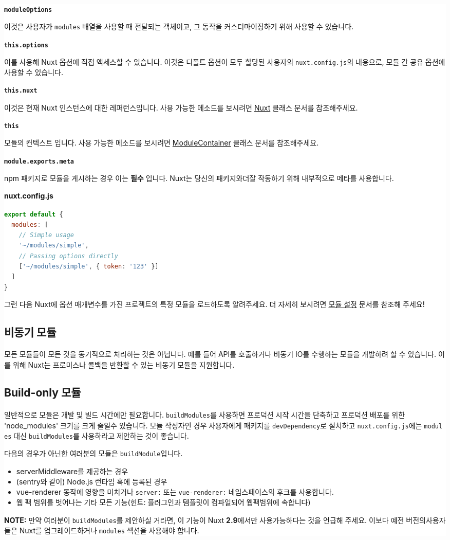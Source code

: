**`moduleOptions`**

이것은 사용자가 `modules` 배열을 사용할 때 전달되는 객체이고, 그 동작을 커스터마이징하기 위해 사용할 수 있습니다.

**`this.options`**

이를 사용해 Nuxt 옵션에 직접 액세스할 수 있습니다. 이것은 디폴트 옵션이 모두 할당된 사용자의 `nuxt.config.js`의 내용으로, 모듈 간 공유 옵션에 사용할 수 있습니다.

**`this.nuxt`**

이것은 현재 Nuxt 인스턴스에 대한 레퍼런스입니다. 사용 가능한 메소드를 보시려면 [Nuxt](/api/internals-nuxt) 클래스 문서를 참조해주세요.

**`this`**

모듈의 컨텍스트 입니다. 사용 가능한 메소드를 보시려면 [ModuleContainer](/api/internals-module-container) 클래스 문서를 참조해주세요.

**`module.exports.meta`**

npm 패키지로 모듈을 게시하는 경우 이는 **필수** 입니다. Nuxt는 당신의 패키지와더잘 작동하기 위해 내부적으로 메타를 사용합니다.

**nuxt.config.js**

```js
export default {
  modules: [
    // Simple usage
    '~/modules/simple',
    // Passing options directly
    ['~/modules/simple', { token: '123' }]
  ]
}
```

그런 다음 Nuxt에 옵션 매개변수를 가진 프로젝트의 특정 모듈을 로드하도록 알려주세요. 더 자세히 보시려면 [모듈 설정](/api/configuration-modules) 문서를 참조해 주세요!

## 비동기 모듈

모든 모듈들이 모든 것을 동기적으로 처리하는 것은 아닙니다. 예를 들어 API를 호출하거나 비동기 IO를 수행하는 모듈을 개발하려 할 수 있습니다. 이를 위해 Nuxt는 프로미스나 콜백을 반환할 수 있는 비동기 모듈을 지원합니다.

## Build-only 모듈

일반적으로 모듈은 개발 및 빌드 시간에만 필요합니다. `buildModules`를 사용하면 프로덕션 시작 시간을 단축하고 프로덕션 배포를 위한 'node_modules' 크기를 크게 줄일수 있습니다. 모듈 작성자인 경우 사용자에게 패키지를 `devDependency`로 설치하고 `nuxt.config.js`에는 `modules` 대신 `buildModules`를 사용하라고 제안하는 것이 좋습니다.

다음의 경우가 아닌한 여러분의 모듈은 `buildModule`입니다.

- serverMiddleware를 제공하는 경우
- (sentry와 같이) Node.js 런타임 훅에 등록된 경우
- vue-renderer 동작에 영향을 미치거나 `server:` 또는 `vue-renderer:` 네임스페이스의 후크를 사용합니다.
- 웹 팩 범위를 벗어나는 기타 모든 기능(힌트: 플러그인과 템플릿이 컴파일되어 웹팩범위에 속합니다)

<div class="Alert Alert--orange">

<b>NOTE:</b> 만약 여러분이 <code>buildModules</code>를 제안하실 거라면, 이 기능이 Nuxt <b>2.9</b>에서만 사용가능하다는 것을 언급해 주세요. 이보다 예전 버전의사용자들은 Nuxt를 업그레이드하거나 <code>modules</code> 섹션을 사용해야 합니다.
